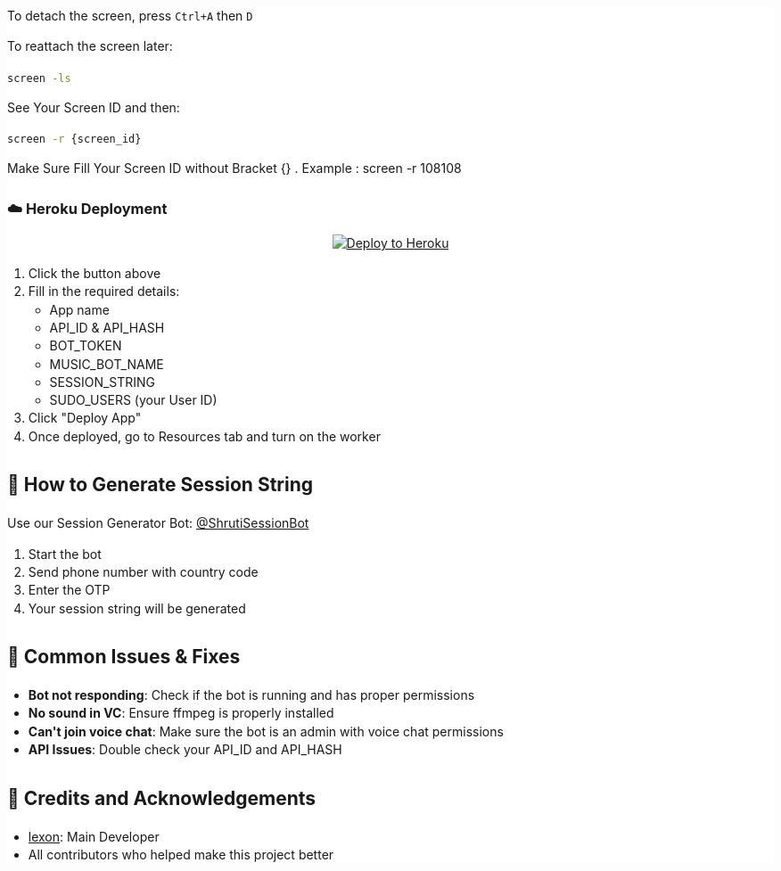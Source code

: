 To detach the screen, press `Ctrl+A` then `D`

To reattach the screen later:

```bash
screen -ls
```
See Your Screen ID and then:

```bash
screen -r {screen_id}
```

Make Sure Fill Your Screen ID without Bracket {} .
Example : screen -r 108108

### ☁️ Heroku Deployment

<p align="center">
<a href="https://dashboard.heroku.com/new?template=https://github.com/lexon2025/ShrutiMusic"><img src="https://img.shields.io/badge/Deploy%20To%20Heroku-purple?style=for-the-badge&logo=heroku&logoColor=white" width="250px" alt="Deploy to Heroku"></a>
</p>

1. Click the button above
2. Fill in the required details:
   - App name
   - API_ID & API_HASH
   - BOT_TOKEN
   - MUSIC_BOT_NAME
   - SESSION_STRING
   - SUDO_USERS (your User ID)
3. Click "Deploy App"
4. Once deployed, go to Resources tab and turn on the worker

## 🔄 How to Generate Session String

Use our Session Generator Bot: [@ShrutiSessionBot](https://t.me/ShrutiSessionBot)

1. Start the bot
2. Send phone number with country code
3. Enter the OTP
4. Your session string will be generated

## 🤔 Common Issues & Fixes

- **Bot not responding**: Check if the bot is running and has proper permissions
- **No sound in VC**: Ensure ffmpeg is properly installed
- **Can't join voice chat**: Make sure the bot is an admin with voice chat permissions
- **API Issues**: Double check your API_ID and API_HASH

## 🌟 Credits and Acknowledgements

- [lexon](https://github.com/lexon2025): Main Developer
- All contributors who helped make this project better

